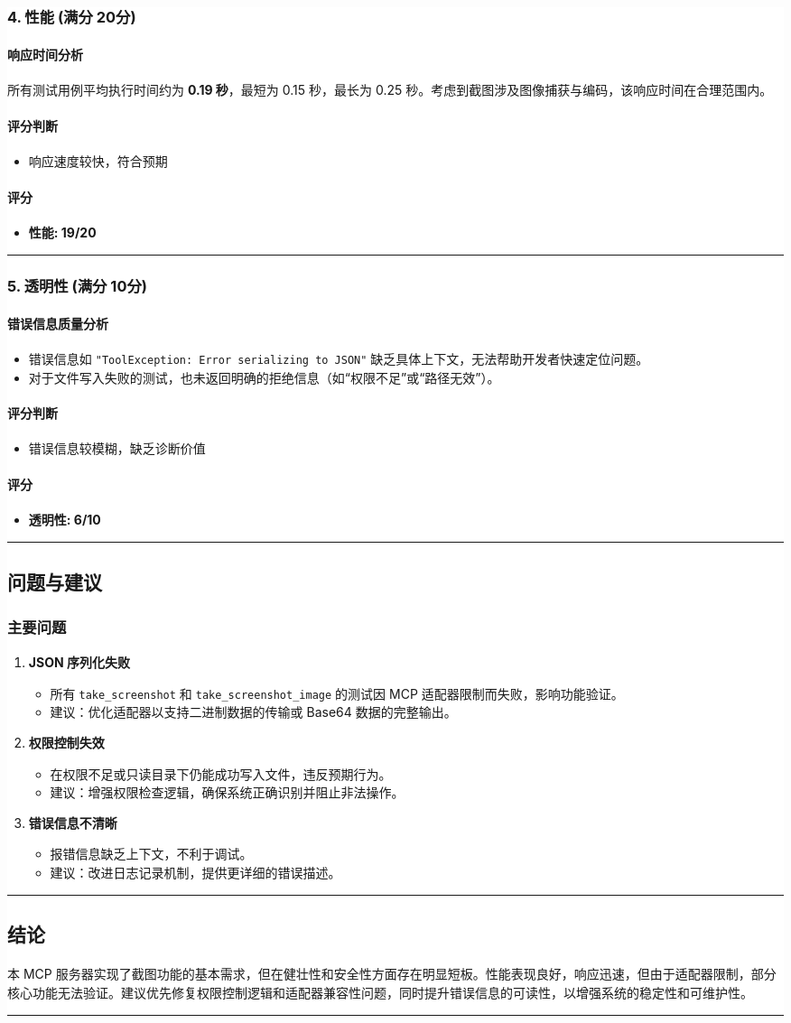 
### **4. 性能 (满分 20分)**

#### **响应时间分析**

所有测试用例平均执行时间约为 **0.19 秒**，最短为 0.15 秒，最长为 0.25 秒。考虑到截图涉及图像捕获与编码，该响应时间在合理范围内。

#### **评分判断**
- 响应速度较快，符合预期

#### **评分**
- **性能: 19/20**

---

### **5. 透明性 (满分 10分)**

#### **错误信息质量分析**

- 错误信息如 `"ToolException: Error serializing to JSON"` 缺乏具体上下文，无法帮助开发者快速定位问题。
- 对于文件写入失败的测试，也未返回明确的拒绝信息（如“权限不足”或“路径无效”）。

#### **评分判断**
- 错误信息较模糊，缺乏诊断价值

#### **评分**
- **透明性: 6/10**

---

## **问题与建议**

### **主要问题**

1. **JSON 序列化失败**
   - 所有 `take_screenshot` 和 `take_screenshot_image` 的测试因 MCP 适配器限制而失败，影响功能验证。
   - 建议：优化适配器以支持二进制数据的传输或 Base64 数据的完整输出。

2. **权限控制失效**
   - 在权限不足或只读目录下仍能成功写入文件，违反预期行为。
   - 建议：增强权限检查逻辑，确保系统正确识别并阻止非法操作。

3. **错误信息不清晰**
   - 报错信息缺乏上下文，不利于调试。
   - 建议：改进日志记录机制，提供更详细的错误描述。

---

## **结论**

本 MCP 服务器实现了截图功能的基本需求，但在健壮性和安全性方面存在明显短板。性能表现良好，响应迅速，但由于适配器限制，部分核心功能无法验证。建议优先修复权限控制逻辑和适配器兼容性问题，同时提升错误信息的可读性，以增强系统的稳定性和可维护性。

---